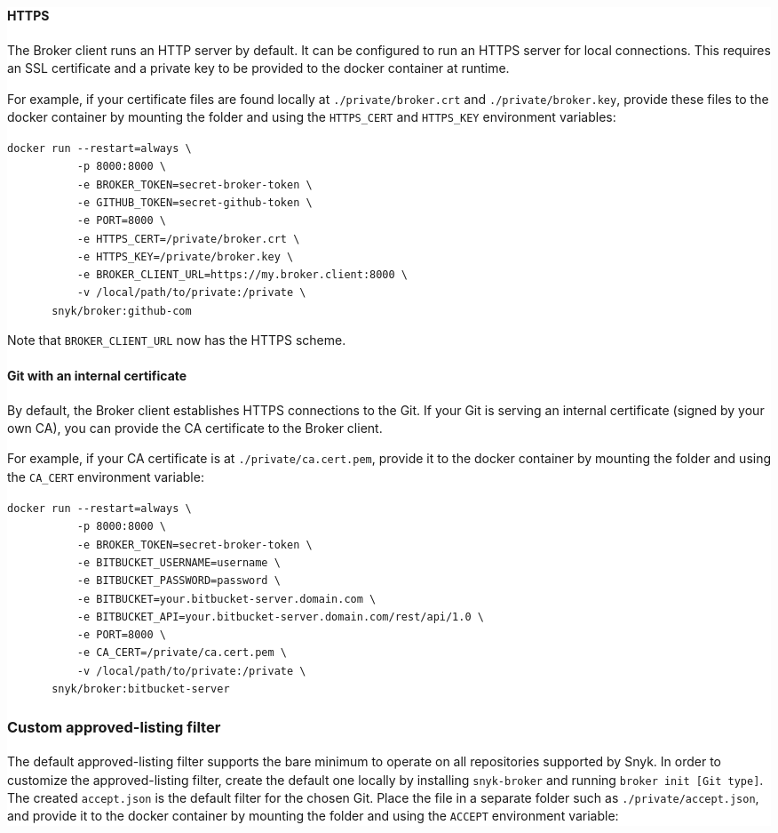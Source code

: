 #### HTTPS

The Broker client runs an HTTP server by default. It can be configured to run an HTTPS server for local connections. This requires an SSL certificate and a private key to be provided to the docker container at runtime.

For example, if your certificate files are found locally at `./private/broker.crt` and `./private/broker.key`, provide these files to the docker container by mounting the folder and using the `HTTPS_CERT` and `HTTPS_KEY` environment variables:

```
docker run --restart=always \
           -p 8000:8000 \
           -e BROKER_TOKEN=secret-broker-token \
           -e GITHUB_TOKEN=secret-github-token \
           -e PORT=8000 \
           -e HTTPS_CERT=/private/broker.crt \
           -e HTTPS_KEY=/private/broker.key \
           -e BROKER_CLIENT_URL=https://my.broker.client:8000 \
           -v /local/path/to/private:/private \
       snyk/broker:github-com
```

Note that `BROKER_CLIENT_URL` now has the HTTPS scheme.

#### Git with an internal certificate

By default, the Broker client establishes HTTPS connections to the Git. If your Git is serving an internal certificate (signed by your own CA), you can provide the CA certificate to the Broker client.

For example, if your CA certificate is at `./private/ca.cert.pem`, provide it to the docker container by mounting the folder and using the `CA_CERT` environment variable:

```
docker run --restart=always \
           -p 8000:8000 \
           -e BROKER_TOKEN=secret-broker-token \
           -e BITBUCKET_USERNAME=username \
           -e BITBUCKET_PASSWORD=password \
           -e BITBUCKET=your.bitbucket-server.domain.com \
           -e BITBUCKET_API=your.bitbucket-server.domain.com/rest/api/1.0 \
           -e PORT=8000 \
           -e CA_CERT=/private/ca.cert.pem \
           -v /local/path/to/private:/private \
       snyk/broker:bitbucket-server
```

### Custom approved-listing filter

The default approved-listing filter supports the bare minimum to operate on all repositories supported by Snyk. In order to customize the approved-listing filter, create the default one locally by installing `snyk-broker` and running `broker init [Git type]`. The created `accept.json` is the default filter for the chosen Git. Place the file in a separate folder such as `./private/accept.json`, and provide it to the docker container by mounting the folder and using the `ACCEPT` environment variable:
